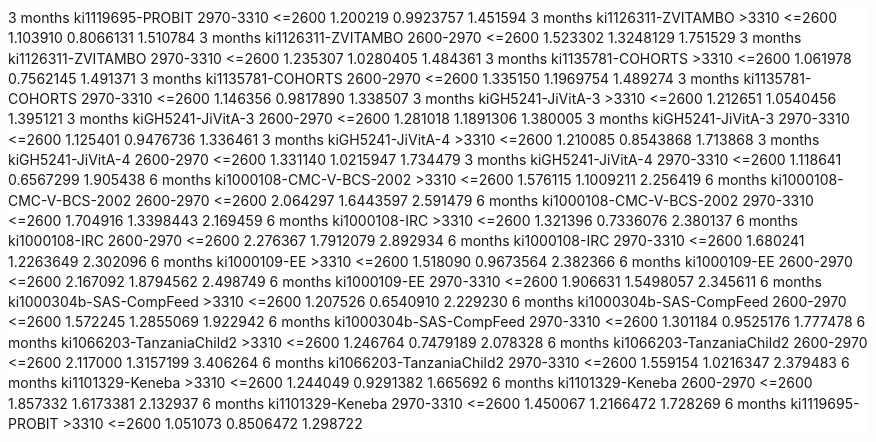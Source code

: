 3 months    ki1119695-PROBIT           2970-3310            <=2600            1.200219   0.9923757   1.451594
3 months    ki1126311-ZVITAMBO         >3310                <=2600            1.103910   0.8066131   1.510784
3 months    ki1126311-ZVITAMBO         2600-2970            <=2600            1.523302   1.3248129   1.751529
3 months    ki1126311-ZVITAMBO         2970-3310            <=2600            1.235307   1.0280405   1.484361
3 months    ki1135781-COHORTS          >3310                <=2600            1.061978   0.7562145   1.491371
3 months    ki1135781-COHORTS          2600-2970            <=2600            1.335150   1.1969754   1.489274
3 months    ki1135781-COHORTS          2970-3310            <=2600            1.146356   0.9817890   1.338507
3 months    kiGH5241-JiVitA-3          >3310                <=2600            1.212651   1.0540456   1.395121
3 months    kiGH5241-JiVitA-3          2600-2970            <=2600            1.281018   1.1891306   1.380005
3 months    kiGH5241-JiVitA-3          2970-3310            <=2600            1.125401   0.9476736   1.336461
3 months    kiGH5241-JiVitA-4          >3310                <=2600            1.210085   0.8543868   1.713868
3 months    kiGH5241-JiVitA-4          2600-2970            <=2600            1.331140   1.0215947   1.734479
3 months    kiGH5241-JiVitA-4          2970-3310            <=2600            1.118641   0.6567299   1.905438
6 months    ki1000108-CMC-V-BCS-2002   >3310                <=2600            1.576115   1.1009211   2.256419
6 months    ki1000108-CMC-V-BCS-2002   2600-2970            <=2600            2.064297   1.6443597   2.591479
6 months    ki1000108-CMC-V-BCS-2002   2970-3310            <=2600            1.704916   1.3398443   2.169459
6 months    ki1000108-IRC              >3310                <=2600            1.321396   0.7336076   2.380137
6 months    ki1000108-IRC              2600-2970            <=2600            2.276367   1.7912079   2.892934
6 months    ki1000108-IRC              2970-3310            <=2600            1.680241   1.2263649   2.302096
6 months    ki1000109-EE               >3310                <=2600            1.518090   0.9673564   2.382366
6 months    ki1000109-EE               2600-2970            <=2600            2.167092   1.8794562   2.498749
6 months    ki1000109-EE               2970-3310            <=2600            1.906631   1.5498057   2.345611
6 months    ki1000304b-SAS-CompFeed    >3310                <=2600            1.207526   0.6540910   2.229230
6 months    ki1000304b-SAS-CompFeed    2600-2970            <=2600            1.572245   1.2855069   1.922942
6 months    ki1000304b-SAS-CompFeed    2970-3310            <=2600            1.301184   0.9525176   1.777478
6 months    ki1066203-TanzaniaChild2   >3310                <=2600            1.246764   0.7479189   2.078328
6 months    ki1066203-TanzaniaChild2   2600-2970            <=2600            2.117000   1.3157199   3.406264
6 months    ki1066203-TanzaniaChild2   2970-3310            <=2600            1.559154   1.0216347   2.379483
6 months    ki1101329-Keneba           >3310                <=2600            1.244049   0.9291382   1.665692
6 months    ki1101329-Keneba           2600-2970            <=2600            1.857332   1.6173381   2.132937
6 months    ki1101329-Keneba           2970-3310            <=2600            1.450067   1.2166472   1.728269
6 months    ki1119695-PROBIT           >3310                <=2600            1.051073   0.8506472   1.298722